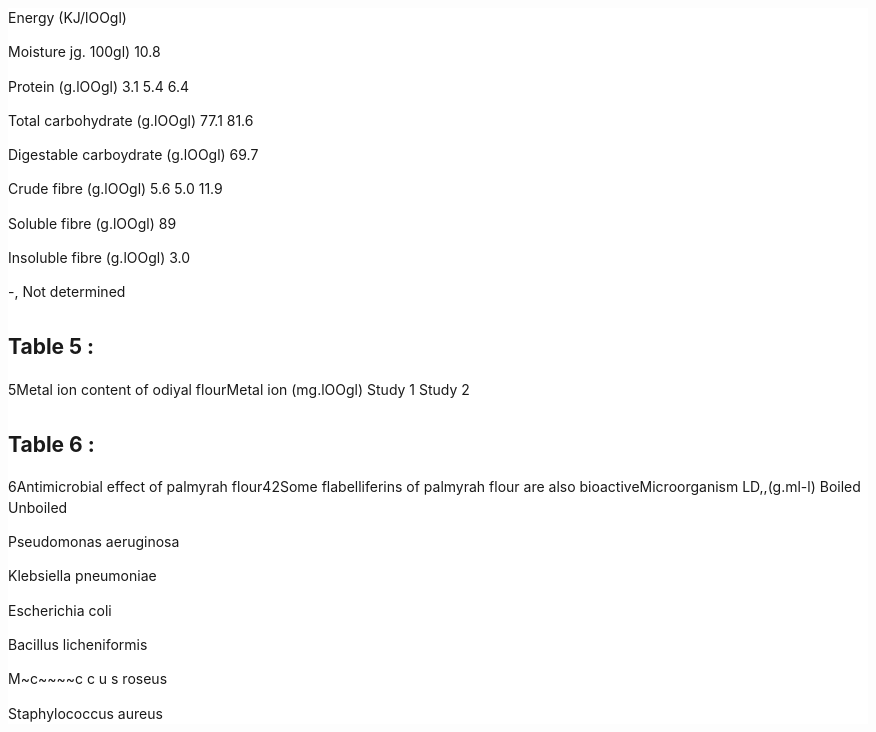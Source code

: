 Energy (KJ/lOOgl) 

Moisture jg. 100gl) 
10.8 

Protein (g.lOOgl) 
3.1 
5.4 
6.4 

Total carbohydrate (g.lOOgl) 
77.1 
81.6 

Digestable carboydrate (g.lOOgl) 
69.7 

Crude fibre (g.lOOgl) 
5.6 
5.0 
11.9 

Soluble fibre (g.lOOgl) 
89 

Insoluble fibre (g.lOOgl) 
3.0 

-, Not determined 



## Table 5 :
5Metal ion content of odiyal flourMetal ion (mg.lOOgl) 
Study 1 
Study 2 



## Table 6 :
6Antimicrobial effect of palmyrah flour42Some flabelliferins of palmyrah flour are also bioactiveMicroorganism 
LD,,(g.ml-l) 
Boiled 
Unboiled 

Pseudomonas aeruginosa 

Klebsiella pneumoniae 

Escherichia coli 

Bacillus licheniformis 

M~c~~~~c c u s 
roseus 

Staphylococcus aureus 
